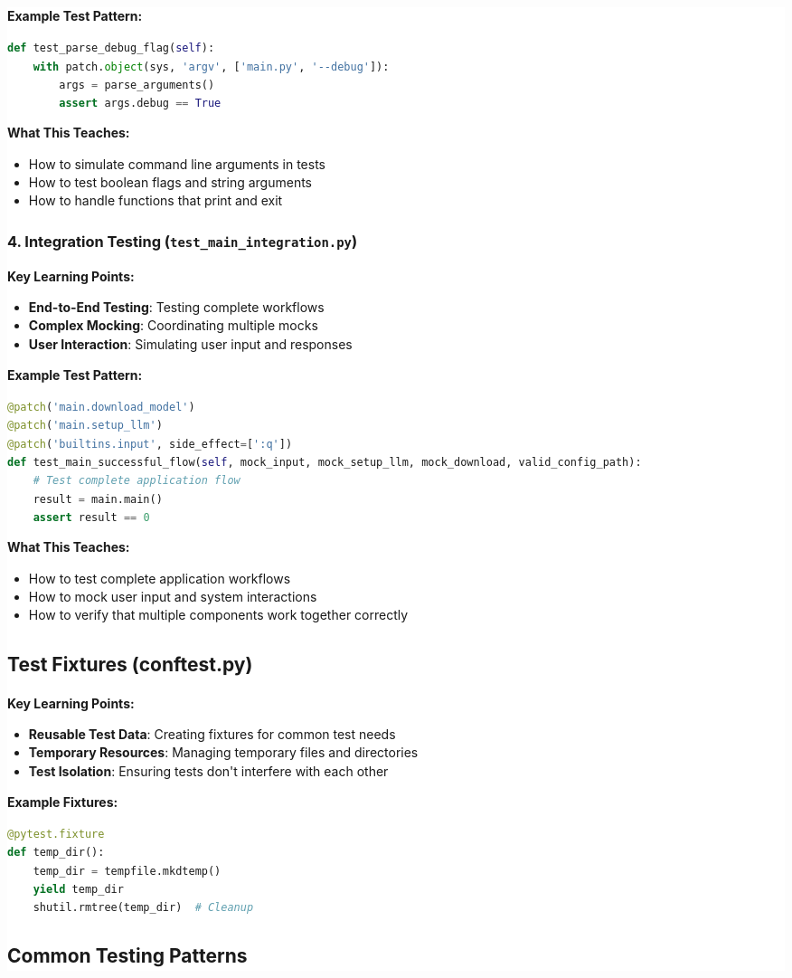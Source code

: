 **Example Test Pattern:**
```python
def test_parse_debug_flag(self):
    with patch.object(sys, 'argv', ['main.py', '--debug']):
        args = parse_arguments()
        assert args.debug == True
```

**What This Teaches:**
- How to simulate command line arguments in tests
- How to test boolean flags and string arguments
- How to handle functions that print and exit

### 4. Integration Testing (`test_main_integration.py`)

**Key Learning Points:**
- **End-to-End Testing**: Testing complete workflows
- **Complex Mocking**: Coordinating multiple mocks
- **User Interaction**: Simulating user input and responses

**Example Test Pattern:**
```python
@patch('main.download_model')
@patch('main.setup_llm')
@patch('builtins.input', side_effect=[':q'])
def test_main_successful_flow(self, mock_input, mock_setup_llm, mock_download, valid_config_path):
    # Test complete application flow
    result = main.main()
    assert result == 0
```

**What This Teaches:**
- How to test complete application workflows
- How to mock user input and system interactions
- How to verify that multiple components work together correctly

## Test Fixtures (conftest.py)

**Key Learning Points:**
- **Reusable Test Data**: Creating fixtures for common test needs
- **Temporary Resources**: Managing temporary files and directories
- **Test Isolation**: Ensuring tests don't interfere with each other

**Example Fixtures:**
```python
@pytest.fixture
def temp_dir():
    temp_dir = tempfile.mkdtemp()
    yield temp_dir
    shutil.rmtree(temp_dir)  # Cleanup
```

## Common Testing Patterns

